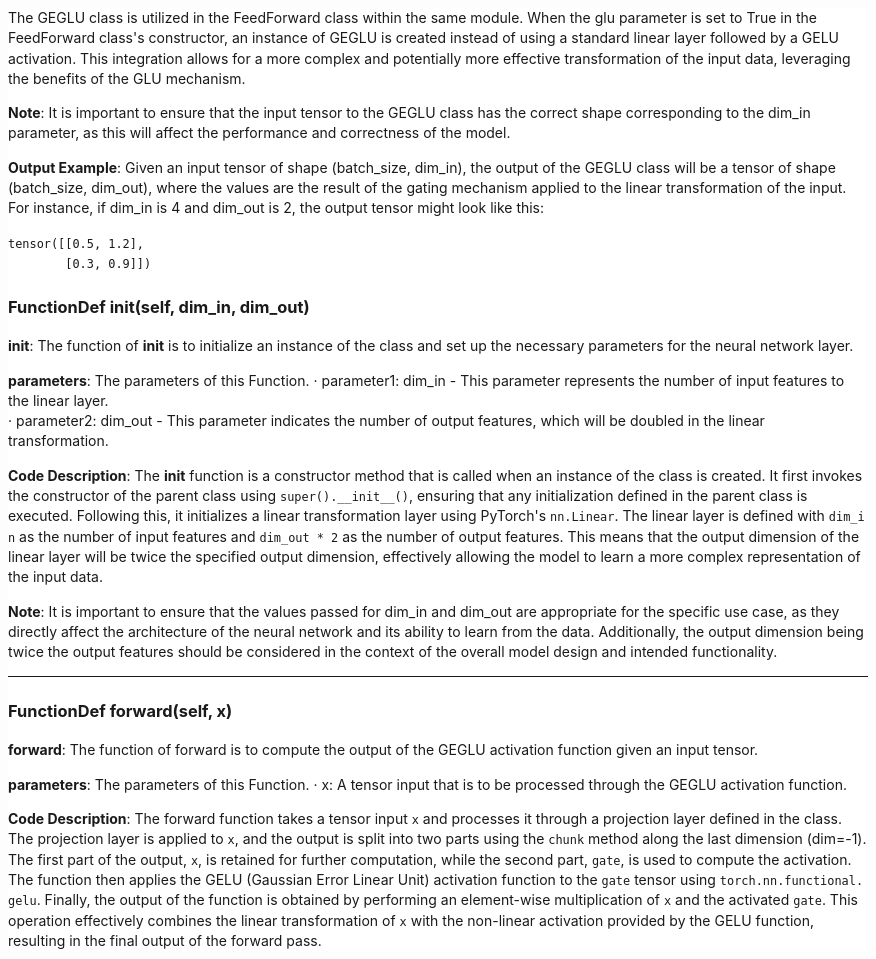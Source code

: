 The GEGLU class is utilized in the FeedForward class within the same module. When the glu parameter is set to True in the FeedForward class's constructor, an instance of GEGLU is created instead of using a standard linear layer followed by a GELU activation. This integration allows for a more complex and potentially more effective transformation of the input data, leveraging the benefits of the GLU mechanism.

**Note**: It is important to ensure that the input tensor to the GEGLU class has the correct shape corresponding to the dim_in parameter, as this will affect the performance and correctness of the model.

**Output Example**: Given an input tensor of shape (batch_size, dim_in), the output of the GEGLU class will be a tensor of shape (batch_size, dim_out), where the values are the result of the gating mechanism applied to the linear transformation of the input. For instance, if dim_in is 4 and dim_out is 2, the output tensor might look like this: 
```
tensor([[0.5, 1.2],
        [0.3, 0.9]])
```
### FunctionDef __init__(self, dim_in, dim_out)
**__init__**: The function of __init__ is to initialize an instance of the class and set up the necessary parameters for the neural network layer.

**parameters**: The parameters of this Function.
· parameter1: dim_in - This parameter represents the number of input features to the linear layer.  
· parameter2: dim_out - This parameter indicates the number of output features, which will be doubled in the linear transformation.

**Code Description**: The __init__ function is a constructor method that is called when an instance of the class is created. It first invokes the constructor of the parent class using `super().__init__()`, ensuring that any initialization defined in the parent class is executed. Following this, it initializes a linear transformation layer using PyTorch's `nn.Linear`. The linear layer is defined with `dim_in` as the number of input features and `dim_out * 2` as the number of output features. This means that the output dimension of the linear layer will be twice the specified output dimension, effectively allowing the model to learn a more complex representation of the input data.

**Note**: It is important to ensure that the values passed for dim_in and dim_out are appropriate for the specific use case, as they directly affect the architecture of the neural network and its ability to learn from the data. Additionally, the output dimension being twice the output features should be considered in the context of the overall model design and intended functionality.
***
### FunctionDef forward(self, x)
**forward**: The function of forward is to compute the output of the GEGLU activation function given an input tensor.

**parameters**: The parameters of this Function.
· x: A tensor input that is to be processed through the GEGLU activation function.

**Code Description**: The forward function takes a tensor input `x` and processes it through a projection layer defined in the class. The projection layer is applied to `x`, and the output is split into two parts using the `chunk` method along the last dimension (dim=-1). The first part of the output, `x`, is retained for further computation, while the second part, `gate`, is used to compute the activation. The function then applies the GELU (Gaussian Error Linear Unit) activation function to the `gate` tensor using `torch.nn.functional.gelu`. Finally, the output of the function is obtained by performing an element-wise multiplication of `x` and the activated `gate`. This operation effectively combines the linear transformation of `x` with the non-linear activation provided by the GELU function, resulting in the final output of the forward pass.
